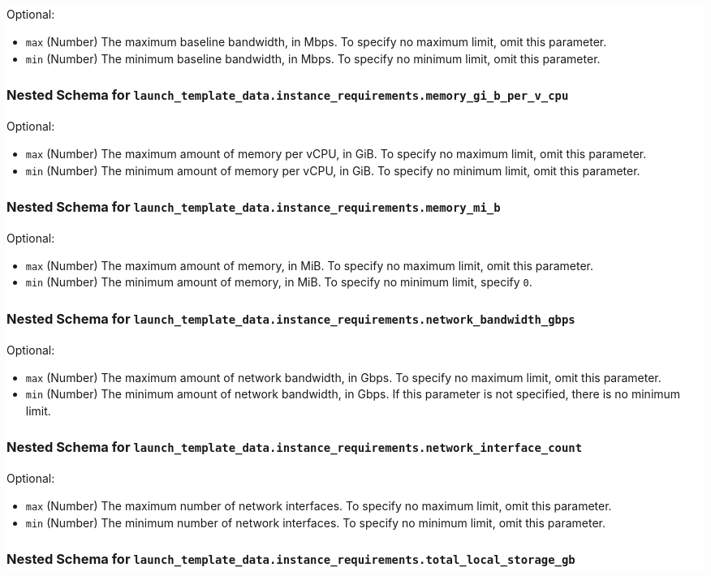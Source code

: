 Optional:

- `max` (Number) The maximum baseline bandwidth, in Mbps. To specify no maximum limit, omit this parameter.
- `min` (Number) The minimum baseline bandwidth, in Mbps. To specify no minimum limit, omit this parameter.


<a id="nestedatt--launch_template_data--instance_requirements--memory_gi_b_per_v_cpu"></a>
### Nested Schema for `launch_template_data.instance_requirements.memory_gi_b_per_v_cpu`

Optional:

- `max` (Number) The maximum amount of memory per vCPU, in GiB. To specify no maximum limit, omit this parameter.
- `min` (Number) The minimum amount of memory per vCPU, in GiB. To specify no minimum limit, omit this parameter.


<a id="nestedatt--launch_template_data--instance_requirements--memory_mi_b"></a>
### Nested Schema for `launch_template_data.instance_requirements.memory_mi_b`

Optional:

- `max` (Number) The maximum amount of memory, in MiB. To specify no maximum limit, omit this parameter.
- `min` (Number) The minimum amount of memory, in MiB. To specify no minimum limit, specify ``0``.


<a id="nestedatt--launch_template_data--instance_requirements--network_bandwidth_gbps"></a>
### Nested Schema for `launch_template_data.instance_requirements.network_bandwidth_gbps`

Optional:

- `max` (Number) The maximum amount of network bandwidth, in Gbps. To specify no maximum limit, omit this parameter.
- `min` (Number) The minimum amount of network bandwidth, in Gbps. If this parameter is not specified, there is no minimum limit.


<a id="nestedatt--launch_template_data--instance_requirements--network_interface_count"></a>
### Nested Schema for `launch_template_data.instance_requirements.network_interface_count`

Optional:

- `max` (Number) The maximum number of network interfaces. To specify no maximum limit, omit this parameter.
- `min` (Number) The minimum number of network interfaces. To specify no minimum limit, omit this parameter.


<a id="nestedatt--launch_template_data--instance_requirements--total_local_storage_gb"></a>
### Nested Schema for `launch_template_data.instance_requirements.total_local_storage_gb`
